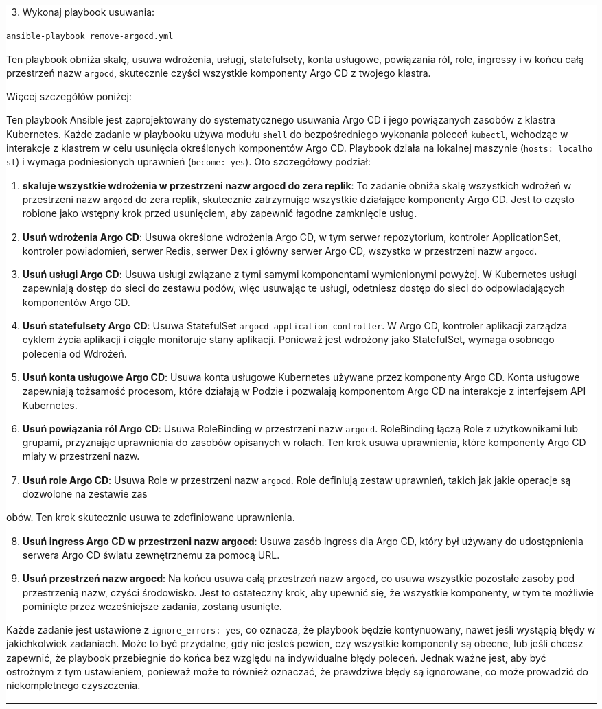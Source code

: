 3. Wykonaj playbook usuwania:

```bash
ansible-playbook remove-argocd.yml
```

Ten playbook obniża skalę, usuwa wdrożenia, usługi, statefulsety, konta usługowe, powiązania ról, role, ingressy i w końcu całą przestrzeń nazw `argocd`, skutecznie czyści wszystkie komponenty Argo CD z twojego klastra.

Więcej szczegółów poniżej:

Ten playbook Ansible jest zaprojektowany do systematycznego usuwania Argo CD i jego powiązanych zasobów z klastra Kubernetes. Każde zadanie w playbooku używa modułu `shell` do bezpośredniego wykonania poleceń `kubectl`, wchodząc w interakcje z klastrem w celu usunięcia określonych komponentów Argo CD. Playbook działa na lokalnej maszynie (`hosts: localhost`) i wymaga podniesionych uprawnień (`become: yes`). Oto szczegółowy podział:

1. **skaluje wszystkie wdrożenia w przestrzeni nazw argocd do zera replik**: To zadanie obniża skalę wszystkich wdrożeń w przestrzeni nazw `argocd` do zera replik, skutecznie zatrzymując wszystkie działające komponenty Argo CD. Jest to często robione jako wstępny krok przed usunięciem, aby zapewnić łagodne zamknięcie usług.

2. **Usuń wdrożenia Argo CD**: Usuwa określone wdrożenia Argo CD, w tym serwer repozytorium, kontroler ApplicationSet, kontroler powiadomień, serwer Redis, serwer Dex i główny serwer Argo CD, wszystko w przestrzeni nazw `argocd`.

3. **Usuń usługi Argo CD**: Usuwa usługi związane z tymi samymi komponentami wymienionymi powyżej. W Kubernetes usługi zapewniają dostęp do sieci do zestawu podów, więc usuwając te usługi, odetniesz dostęp do sieci do odpowiadających komponentów Argo CD.

4. **Usuń statefulsety Argo CD**: Usuwa StatefulSet `argocd-application-controller`. W Argo CD, kontroler aplikacji zarządza cyklem życia aplikacji i ciągle monitoruje stany aplikacji. Ponieważ jest wdrożony jako StatefulSet, wymaga osobnego polecenia od Wdrożeń.

5. **Usuń konta usługowe Argo CD**: Usuwa konta usługowe Kubernetes używane przez komponenty Argo CD. Konta usługowe zapewniają tożsamość procesom, które działają w Podzie i pozwalają komponentom Argo CD na interakcje z interfejsem API Kubernetes.

6. **Usuń powiązania ról Argo CD**: Usuwa RoleBinding w przestrzeni nazw `argocd`. RoleBinding łączą Role z użytkownikami lub grupami, przyznając uprawnienia do zasobów opisanych w rolach. Ten krok usuwa uprawnienia, które komponenty Argo CD miały w przestrzeni nazw.

7. **Usuń role Argo CD**: Usuwa Role w przestrzeni nazw `argocd`. Role definiują zestaw uprawnień, takich jak jakie operacje są dozwolone na zestawie zas

obów. Ten krok skutecznie usuwa te zdefiniowane uprawnienia.

8. **Usuń ingress Argo CD w przestrzeni nazw argocd**: Usuwa zasób Ingress dla Argo CD, który był używany do udostępnienia serwera Argo CD światu zewnętrznemu za pomocą URL.

9. **Usuń przestrzeń nazw argocd**: Na końcu usuwa całą przestrzeń nazw `argocd`, co usuwa wszystkie pozostałe zasoby pod przestrzenią nazw, czyści środowisko. Jest to ostateczny krok, aby upewnić się, że wszystkie komponenty, w tym te możliwie pominięte przez wcześniejsze zadania, zostaną usunięte.

Każde zadanie jest ustawione z `ignore_errors: yes`, co oznacza, że playbook będzie kontynuowany, nawet jeśli wystąpią błędy w jakichkolwiek zadaniach. Może to być przydatne, gdy nie jesteś pewien, czy wszystkie komponenty są obecne, lub jeśli chcesz zapewnić, że playbook przebiegnie do końca bez względu na indywidualne błędy poleceń. Jednak ważne jest, aby być ostrożnym z tym ustawieniem, ponieważ może to również oznaczać, że prawdziwe błędy są ignorowane, co może prowadzić do niekompletnego czyszczenia.

---